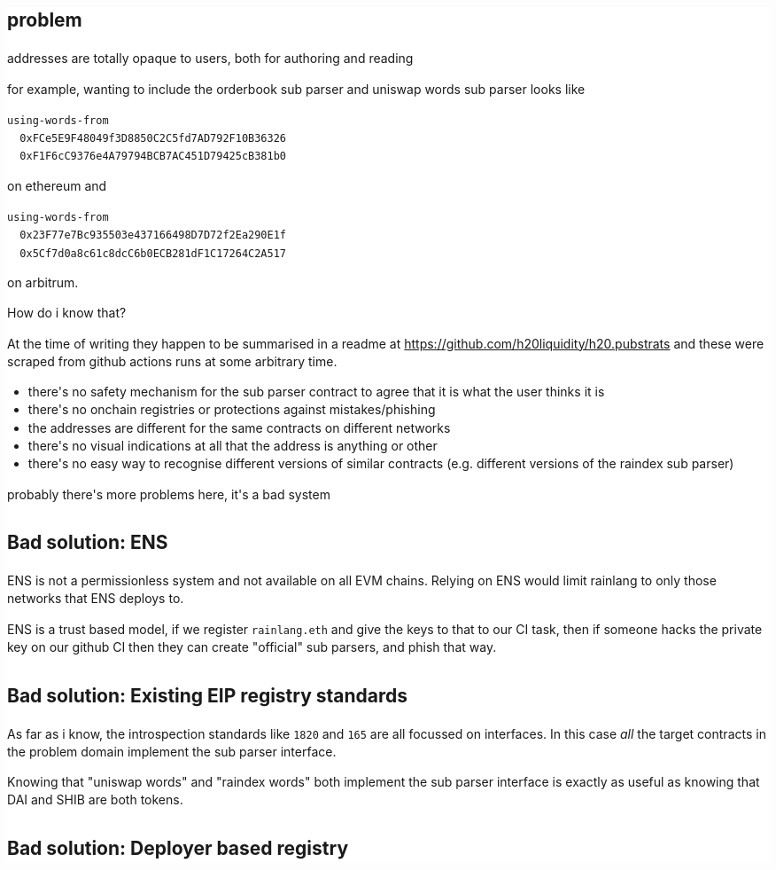 ## problem

addresses are totally opaque to users, both for authoring and reading

for example, wanting to include the orderbook sub parser and uniswap words sub parser looks like

```
using-words-from
  0xFCe5E9F48049f3D8850C2C5fd7AD792F10B36326
  0xF1F6cC9376e4A79794BCB7AC451D79425cB381b0
```

on ethereum and

```
using-words-from
  0x23F77e7Bc935503e437166498D7D72f2Ea290E1f
  0x5Cf7d0a8c61c8dcC6b0ECB281dF1C17264C2A517
```

on arbitrum.

How do i know that?

At the time of writing they happen to be summarised in a readme at https://github.com/h20liquidity/h20.pubstrats and these were scraped from github actions runs at some arbitrary time.

- there's no safety mechanism for the sub parser contract to agree that it is what the user thinks it is
- there's no onchain registries or protections against mistakes/phishing
- the addresses are different for the same contracts on different networks
- there's no visual indications at all that the address is anything or other
- there's no easy way to recognise different versions of similar contracts (e.g. different versions of the raindex sub parser)

probably there's more problems here, it's a bad system

## Bad solution: ENS

ENS is not a permissionless system and not available on all EVM chains. Relying on ENS would limit rainlang to only those networks that ENS deploys to.

ENS is a trust based model, if we register `rainlang.eth` and give the keys to that to our CI task, then if someone hacks the private key on our github CI then they can create "official" sub parsers, and phish that way.

## Bad solution: Existing EIP registry standards

As far as i know, the introspection standards like `1820` and `165` are all focussed on interfaces. In this case _all_ the target contracts in the problem domain implement the sub parser interface.

Knowing that "uniswap words" and "raindex words" both implement the sub parser interface is exactly as useful as knowing that DAI and SHIB are both tokens.

## Bad solution: Deployer based registry
